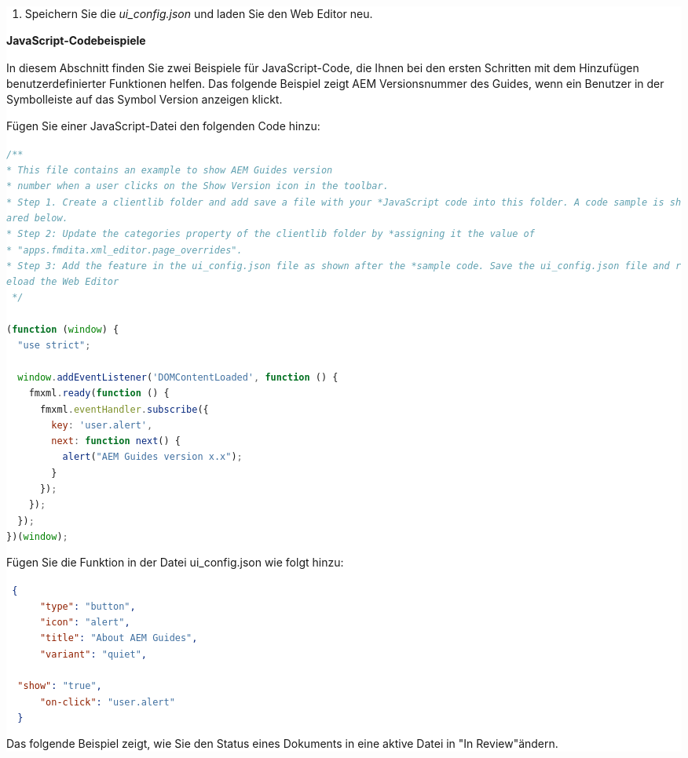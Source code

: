 1. Speichern Sie die *ui\_config.json* und laden Sie den Web Editor neu.


**JavaScript-Codebeispiele**

In diesem Abschnitt finden Sie zwei Beispiele für JavaScript-Code, die Ihnen bei den ersten Schritten mit dem Hinzufügen benutzerdefinierter Funktionen helfen. Das folgende Beispiel zeigt AEM Versionsnummer des Guides, wenn ein Benutzer in der Symbolleiste auf das Symbol Version anzeigen klickt.

Fügen Sie einer JavaScript-Datei den folgenden Code hinzu:

```JavaScript
/**
* This file contains an example to show AEM Guides version 
* number when a user clicks on the Show Version icon in the toolbar. 
* Step 1. Create a clientlib folder and add save a file with your *JavaScript code into this folder. A code sample is shared below.
* Step 2: Update the categories property of the clientlib folder by *assigning it the value of 
* "apps.fmdita.xml_editor.page_overrides".
* Step 3: Add the feature in the ui_config.json file as shown after the *sample code. Save the ui_config.json file and reload the Web Editor
 */

(function (window) {
  "use strict";

  window.addEventListener('DOMContentLoaded', function () {
    fmxml.ready(function () {
      fmxml.eventHandler.subscribe({
        key: 'user.alert',
        next: function next() {
          alert("AEM Guides version x.x");
        }
      });
    });
  });
})(window);
```

Fügen Sie die Funktion in der Datei ui\_config.json wie folgt hinzu:

```json
 {
      "type": "button",
      "icon": "alert",
      "title": "About AEM Guides",
      "variant": "quiet",

  "show": "true",
      "on-click": "user.alert"
  } 
```

Das folgende Beispiel zeigt, wie Sie den Status eines Dokuments in eine aktive Datei in &quot;In Review&quot;ändern.
